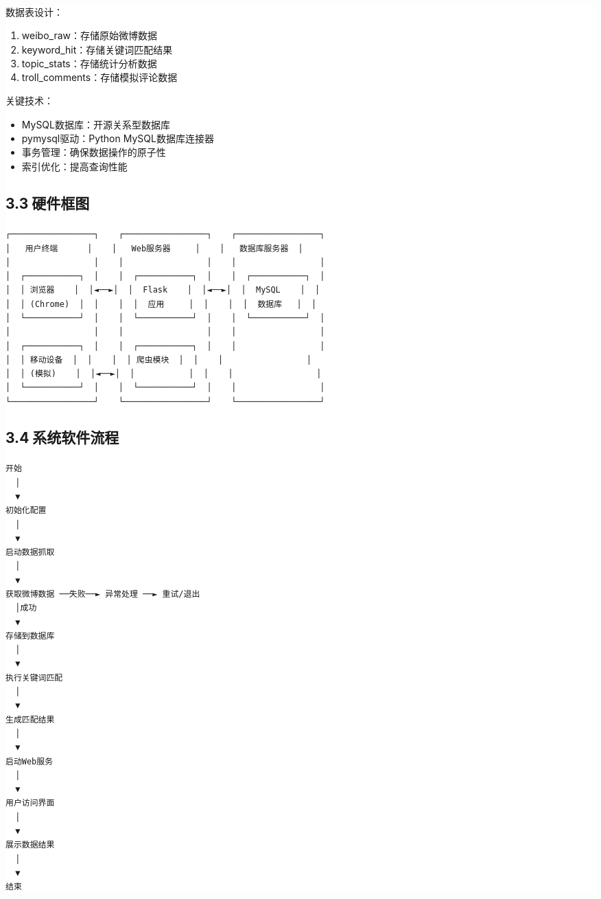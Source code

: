 数据表设计：
1. weibo_raw：存储原始微博数据
2. keyword_hit：存储关键词匹配结果
3. topic_stats：存储统计分析数据
4. troll_comments：存储模拟评论数据

关键技术：
- MySQL数据库：开源关系型数据库
- pymysql驱动：Python MySQL数据库连接器
- 事务管理：确保数据操作的原子性
- 索引优化：提高查询性能

## 3.3 硬件框图

```
┌─────────────────┐    ┌─────────────────┐    ┌─────────────────┐
│   用户终端      │    │   Web服务器     │    │   数据库服务器  │
│                 │    │                 │    │                 │
│  ┌───────────┐  │    │  ┌───────────┐  │    │  ┌───────────┐  │
│  │ 浏览器    │  │◄──►│  │  Flask    │  │◄──►│  │  MySQL    │  │
│  │ (Chrome)  │  │    │  │  应用     │  │    │  │  数据库   │  │
│  └───────────┘  │    │  └───────────┘  │    │  └───────────┘  │
│                 │    │                 │    │                 │
│  ┌───────────┐  │    │  ┌───────────┐  │    │                 │
│  │ 移动设备  │  │    │  │ 爬虫模块  │  │    │                 │
│  │ (模拟)    │  │◄──►│  │           │  │    │                 │
│  └───────────┘  │    │  └───────────┘  │    │                 │
└─────────────────┘    └─────────────────┘    └─────────────────┘
```

## 3.4 系统软件流程

```
开始
  │
  ▼
初始化配置
  │
  ▼
启动数据抓取
  │
  ▼
获取微博数据 ──失败──► 异常处理 ──► 重试/退出
  │成功
  ▼
存储到数据库
  │
  ▼
执行关键词匹配
  │
  ▼
生成匹配结果
  │
  ▼
启动Web服务
  │
  ▼
用户访问界面
  │
  ▼
展示数据结果
  │
  ▼
结束
```